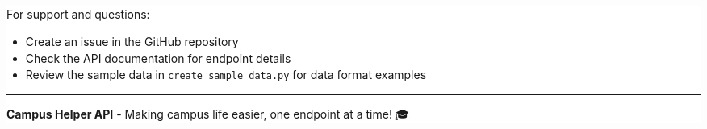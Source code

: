 For support and questions:
- Create an issue in the GitHub repository
- Check the [API documentation](http://localhost:8000/docs) for endpoint details
- Review the sample data in `create_sample_data.py` for data format examples

---

**Campus Helper API** - Making campus life easier, one endpoint at a time! 🎓
